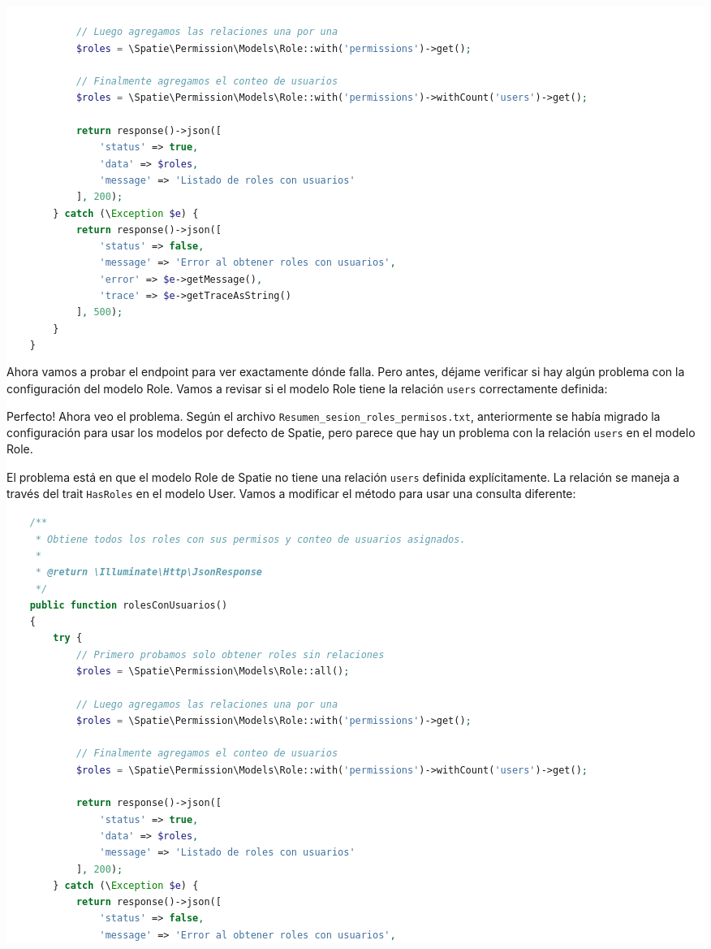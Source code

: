 ```php
            
            // Luego agregamos las relaciones una por una
            $roles = \Spatie\Permission\Models\Role::with('permissions')->get();
            
            // Finalmente agregamos el conteo de usuarios
            $roles = \Spatie\Permission\Models\Role::with('permissions')->withCount('users')->get();

            return response()->json([
                'status' => true,
                'data' => $roles,
                'message' => 'Listado de roles con usuarios'
            ], 200);
        } catch (\Exception $e) {
            return response()->json([
                'status' => false,
                'message' => 'Error al obtener roles con usuarios',
                'error' => $e->getMessage(),
                'trace' => $e->getTraceAsString()
            ], 500);
        }
    }
```

Ahora vamos a probar el endpoint para ver exactamente dónde falla. Pero antes, déjame verificar si hay algún problema con la configuración del modelo Role. Vamos a revisar si el modelo Role tiene la relación `users` correctamente definida:


Perfecto! Ahora veo el problema. Según el archivo `Resumen_sesion_roles_permisos.txt`, anteriormente se había migrado la configuración para usar los modelos por defecto de Spatie, pero parece que hay un problema con la relación `users` en el modelo Role.

El problema está en que el modelo Role de Spatie no tiene una relación `users` definida explícitamente. La relación se maneja a través del trait `HasRoles` en el modelo User. Vamos a modificar el método para usar una consulta diferente:


```php
    /**
     * Obtiene todos los roles con sus permisos y conteo de usuarios asignados.
     *
     * @return \Illuminate\Http\JsonResponse
     */
    public function rolesConUsuarios()
    {
        try {
            // Primero probamos solo obtener roles sin relaciones
            $roles = \Spatie\Permission\Models\Role::all();

            // Luego agregamos las relaciones una por una
            $roles = \Spatie\Permission\Models\Role::with('permissions')->get();

            // Finalmente agregamos el conteo de usuarios
            $roles = \Spatie\Permission\Models\Role::with('permissions')->withCount('users')->get();

            return response()->json([
                'status' => true,
                'data' => $roles,
                'message' => 'Listado de roles con usuarios'
            ], 200);
        } catch (\Exception $e) {
            return response()->json([
                'status' => false,
                'message' => 'Error al obtener roles con usuarios',
```